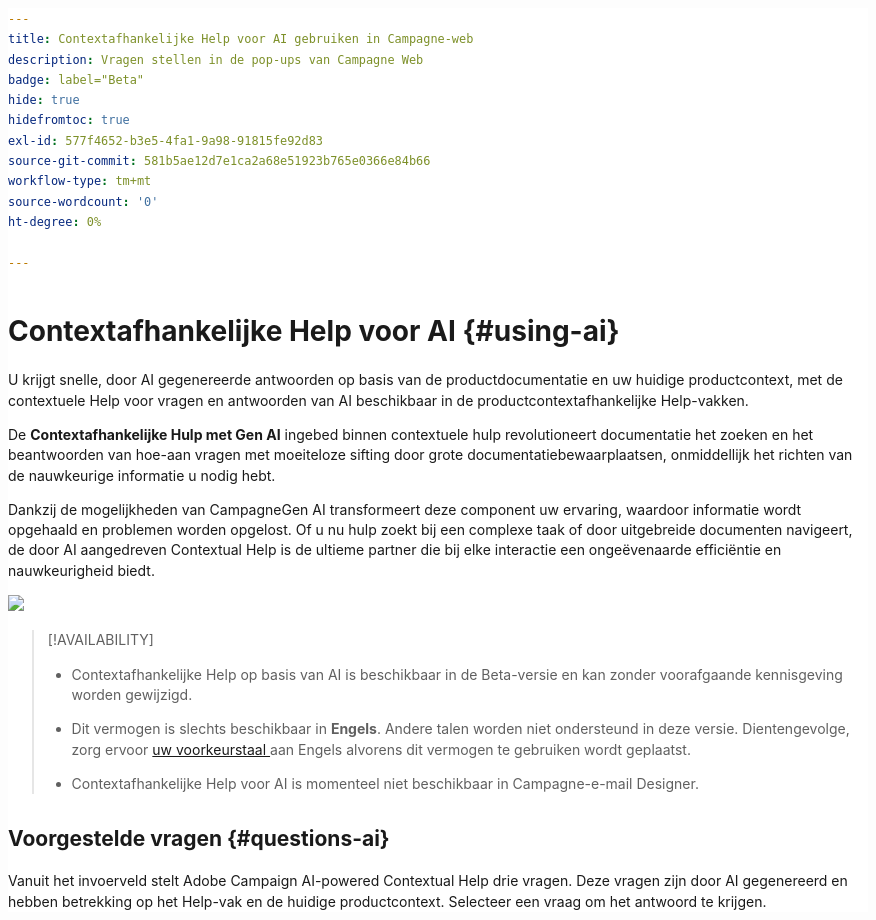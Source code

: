 ```yaml
---
title: Contextafhankelijke Help voor AI gebruiken in Campagne-web
description: Vragen stellen in de pop-ups van Campagne Web
badge: label="Beta"
hide: true
hidefromtoc: true
exl-id: 577f4652-b3e5-4fa1-9a98-91815fe92d83
source-git-commit: 581b5ae12d7e1ca2a68e51923b765e0366e84b66
workflow-type: tm+mt
source-wordcount: '0'
ht-degree: 0%

---
```


# Contextafhankelijke Help voor AI {#using-ai}

U krijgt snelle, door AI gegenereerde antwoorden op basis van de productdocumentatie en uw huidige productcontext, met de contextuele Help voor vragen en antwoorden van AI beschikbaar in de productcontextafhankelijke Help-vakken.

De **Contextafhankelijke Hulp met Gen AI** ingebed binnen contextuele hulp revolutioneert documentatie het zoeken en het beantwoorden van hoe-aan vragen met moeiteloze sifting door grote documentatiebewaarplaatsen, onmiddellijk het richten van de nauwkeurige informatie u nodig hebt.

Dankzij de mogelijkheden van CampagneGen AI transformeert deze component uw ervaring, waardoor informatie wordt opgehaald en problemen worden opgelost. Of u nu hulp zoekt bij een complexe taak of door uitgebreide documenten navigeert, de door AI aangedreven Contextual Help is de ultieme partner die bij elke interactie een ongeëvenaarde efficiëntie en nauwkeurigheid biedt.

<img src="assets/do-not-localize/CH+AI-BETA.gif" width="80%"/>


>[!AVAILABILITY]
>
>* Contextafhankelijke Help op basis van AI is beschikbaar in de Beta-versie en kan zonder voorafgaande kennisgeving worden gewijzigd.
>
>* Dit vermogen is slechts beschikbaar in **Engels**. Andere talen worden niet ondersteund in deze versie. Dientengevolge, zorg ervoor [ uw voorkeurstaal ](connect-to-campaign.md#language-pref) aan Engels alvorens dit vermogen te gebruiken wordt geplaatst.
>
>* Contextafhankelijke Help voor AI is momenteel niet beschikbaar in Campagne-e-mail Designer.




## Voorgestelde vragen {#questions-ai}

Vanuit het invoerveld stelt Adobe Campaign AI-powered Contextual Help drie vragen. Deze vragen zijn door AI gegenereerd en hebben betrekking op het Help-vak en de huidige productcontext. Selecteer een vraag om het antwoord te krijgen.
